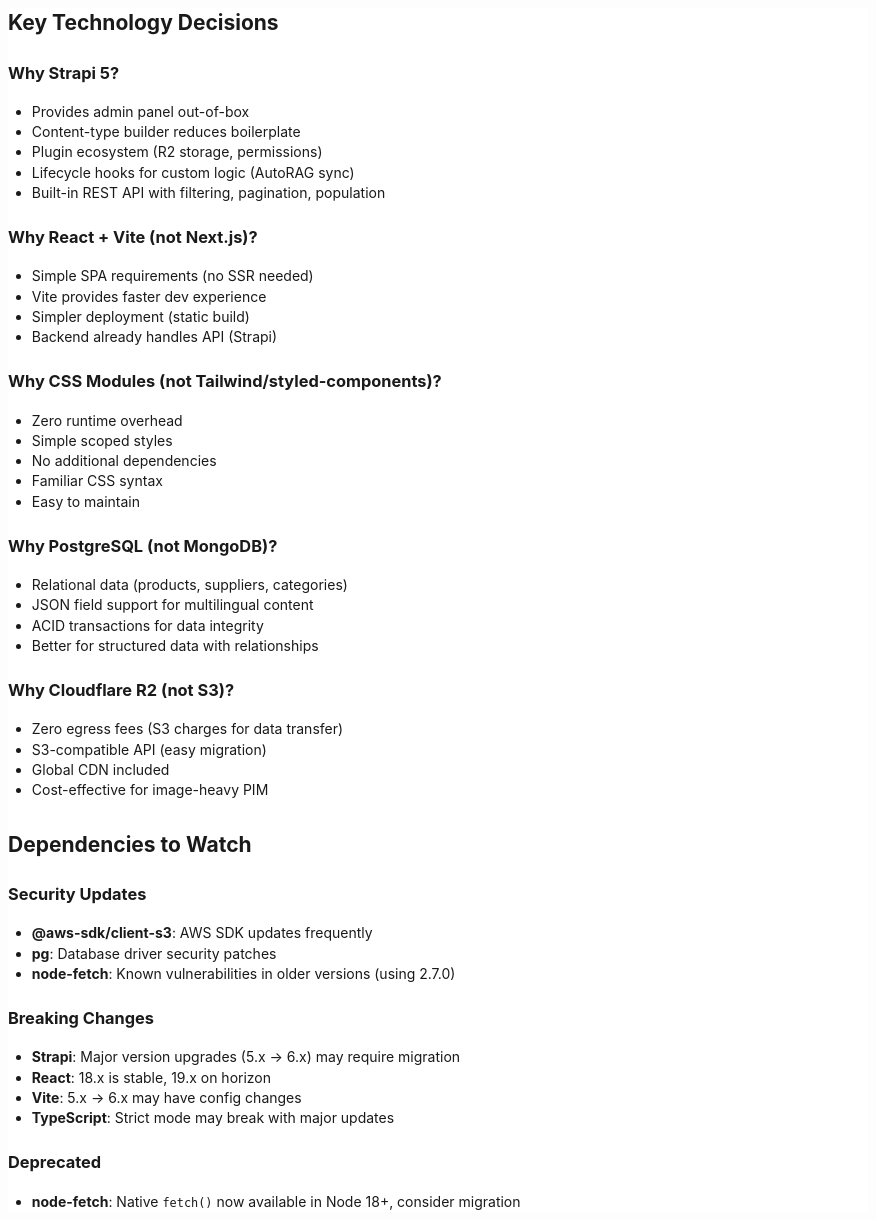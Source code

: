 ## Key Technology Decisions

### Why Strapi 5?
- Provides admin panel out-of-box
- Content-type builder reduces boilerplate
- Plugin ecosystem (R2 storage, permissions)
- Lifecycle hooks for custom logic (AutoRAG sync)
- Built-in REST API with filtering, pagination, population

### Why React + Vite (not Next.js)?
- Simple SPA requirements (no SSR needed)
- Vite provides faster dev experience
- Simpler deployment (static build)
- Backend already handles API (Strapi)

### Why CSS Modules (not Tailwind/styled-components)?
- Zero runtime overhead
- Simple scoped styles
- No additional dependencies
- Familiar CSS syntax
- Easy to maintain

### Why PostgreSQL (not MongoDB)?
- Relational data (products, suppliers, categories)
- JSON field support for multilingual content
- ACID transactions for data integrity
- Better for structured data with relationships

### Why Cloudflare R2 (not S3)?
- Zero egress fees (S3 charges for data transfer)
- S3-compatible API (easy migration)
- Global CDN included
- Cost-effective for image-heavy PIM

## Dependencies to Watch

### Security Updates
- **@aws-sdk/client-s3**: AWS SDK updates frequently
- **pg**: Database driver security patches
- **node-fetch**: Known vulnerabilities in older versions (using 2.7.0)

### Breaking Changes
- **Strapi**: Major version upgrades (5.x → 6.x) may require migration
- **React**: 18.x is stable, 19.x on horizon
- **Vite**: 5.x → 6.x may have config changes
- **TypeScript**: Strict mode may break with major updates

### Deprecated
- **node-fetch**: Native `fetch()` now available in Node 18+, consider migration
